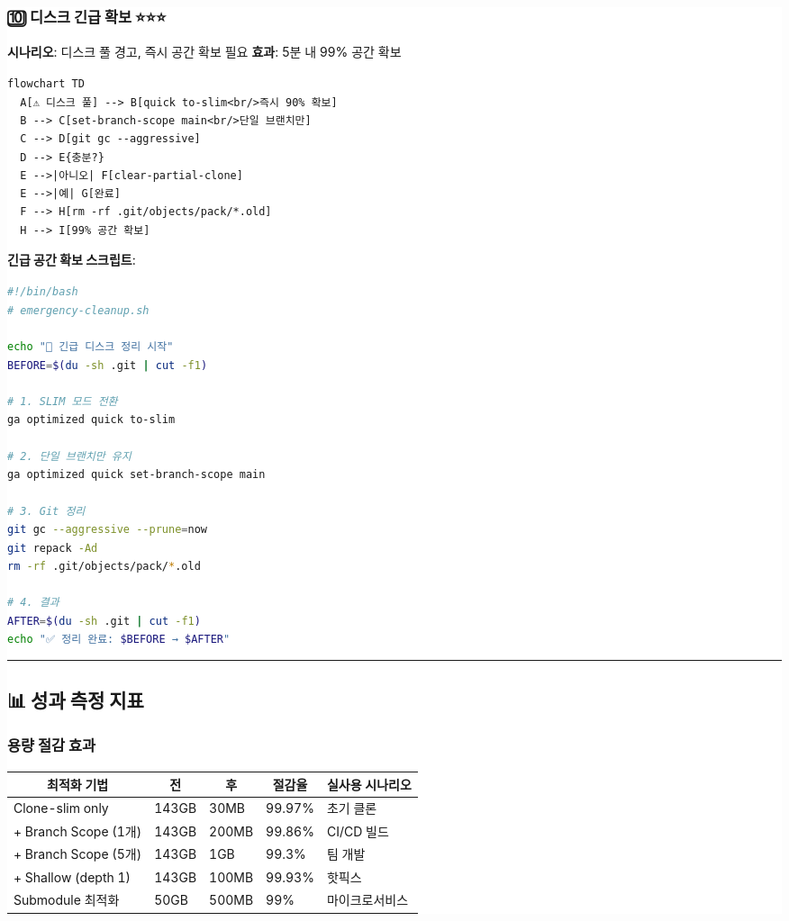 ### 🔟 디스크 긴급 확보 ⭐⭐⭐
**시나리오**: 디스크 풀 경고, 즉시 공간 확보 필요
**효과**: 5분 내 99% 공간 확보

```mermaid
flowchart TD
  A[⚠️ 디스크 풀] --> B[quick to-slim<br/>즉시 90% 확보]
  B --> C[set-branch-scope main<br/>단일 브랜치만]
  C --> D[git gc --aggressive]
  D --> E{충분?}
  E -->|아니오| F[clear-partial-clone]
  E -->|예| G[완료]
  F --> H[rm -rf .git/objects/pack/*.old]
  H --> I[99% 공간 확보]
```

**긴급 공간 확보 스크립트**:
```bash
#!/bin/bash
# emergency-cleanup.sh

echo "🚨 긴급 디스크 정리 시작"
BEFORE=$(du -sh .git | cut -f1)

# 1. SLIM 모드 전환
ga optimized quick to-slim

# 2. 단일 브랜치만 유지
ga optimized quick set-branch-scope main

# 3. Git 정리
git gc --aggressive --prune=now
git repack -Ad
rm -rf .git/objects/pack/*.old

# 4. 결과
AFTER=$(du -sh .git | cut -f1)
echo "✅ 정리 완료: $BEFORE → $AFTER"
```

---

## 📊 성과 측정 지표

### 용량 절감 효과
| 최적화 기법 | 전 | 후 | 절감율 | 실사용 시나리오 |
|------------|----|----|--------|---------------|
| Clone-slim only | 143GB | 30MB | 99.97% | 초기 클론 |
| + Branch Scope (1개) | 143GB | 200MB | 99.86% | CI/CD 빌드 |
| + Branch Scope (5개) | 143GB | 1GB | 99.3% | 팀 개발 |
| + Shallow (depth 1) | 143GB | 100MB | 99.93% | 핫픽스 |
| Submodule 최적화 | 50GB | 500MB | 99% | 마이크로서비스 |
